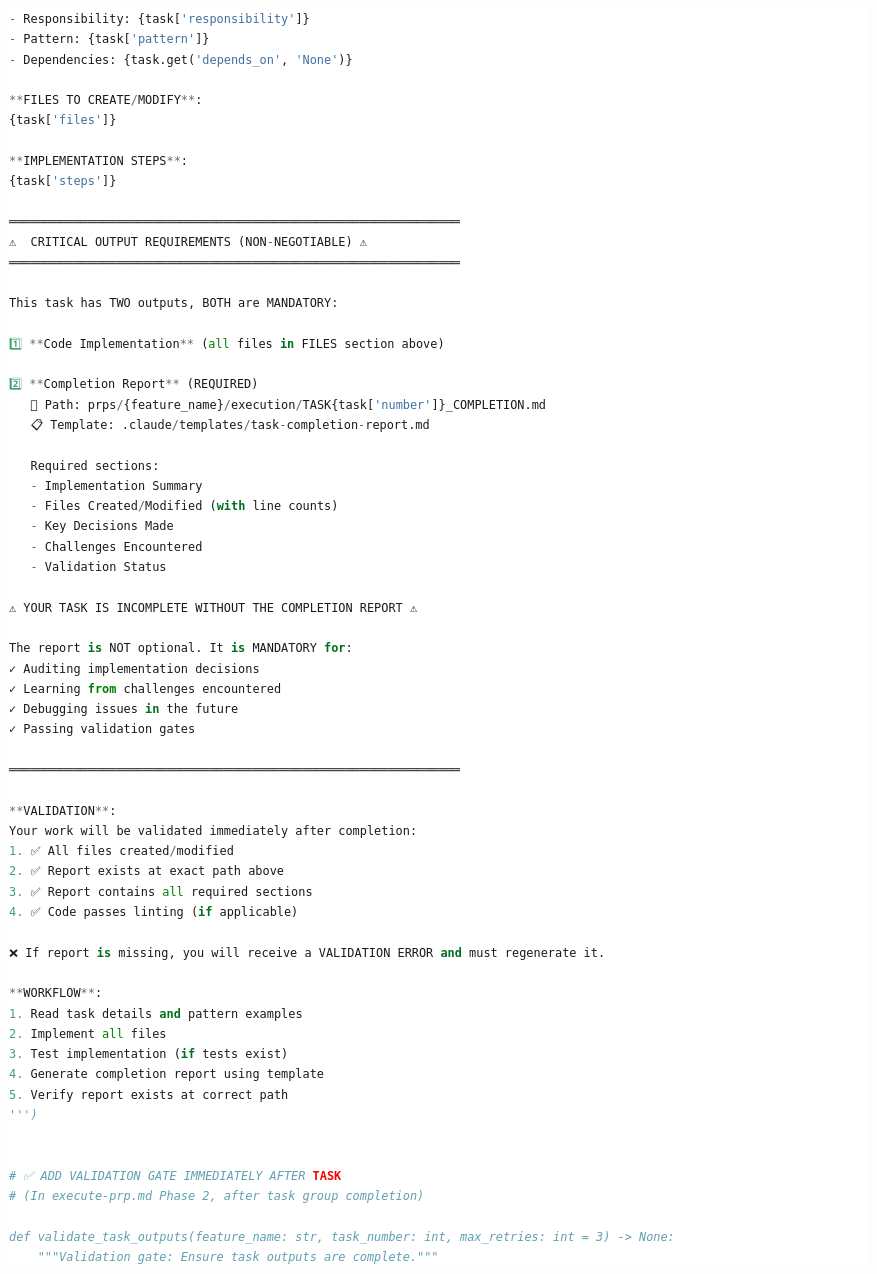 ```python
- Responsibility: {task['responsibility']}
- Pattern: {task['pattern']}
- Dependencies: {task.get('depends_on', 'None')}

**FILES TO CREATE/MODIFY**:
{task['files']}

**IMPLEMENTATION STEPS**:
{task['steps']}

═══════════════════════════════════════════════════════════════
⚠️  CRITICAL OUTPUT REQUIREMENTS (NON-NEGOTIABLE) ⚠️
═══════════════════════════════════════════════════════════════

This task has TWO outputs, BOTH are MANDATORY:

1️⃣ **Code Implementation** (all files in FILES section above)

2️⃣ **Completion Report** (REQUIRED)
   📄 Path: prps/{feature_name}/execution/TASK{task['number']}_COMPLETION.md
   📋 Template: .claude/templates/task-completion-report.md

   Required sections:
   - Implementation Summary
   - Files Created/Modified (with line counts)
   - Key Decisions Made
   - Challenges Encountered
   - Validation Status

⚠️ YOUR TASK IS INCOMPLETE WITHOUT THE COMPLETION REPORT ⚠️

The report is NOT optional. It is MANDATORY for:
✓ Auditing implementation decisions
✓ Learning from challenges encountered
✓ Debugging issues in the future
✓ Passing validation gates

═══════════════════════════════════════════════════════════════

**VALIDATION**:
Your work will be validated immediately after completion:
1. ✅ All files created/modified
2. ✅ Report exists at exact path above
3. ✅ Report contains all required sections
4. ✅ Code passes linting (if applicable)

❌ If report is missing, you will receive a VALIDATION ERROR and must regenerate it.

**WORKFLOW**:
1. Read task details and pattern examples
2. Implement all files
3. Test implementation (if tests exist)
4. Generate completion report using template
5. Verify report exists at correct path
''')


# ✅ ADD VALIDATION GATE IMMEDIATELY AFTER TASK
# (In execute-prp.md Phase 2, after task group completion)

def validate_task_outputs(feature_name: str, task_number: int, max_retries: int = 3) -> None:
    """Validation gate: Ensure task outputs are complete."""

```